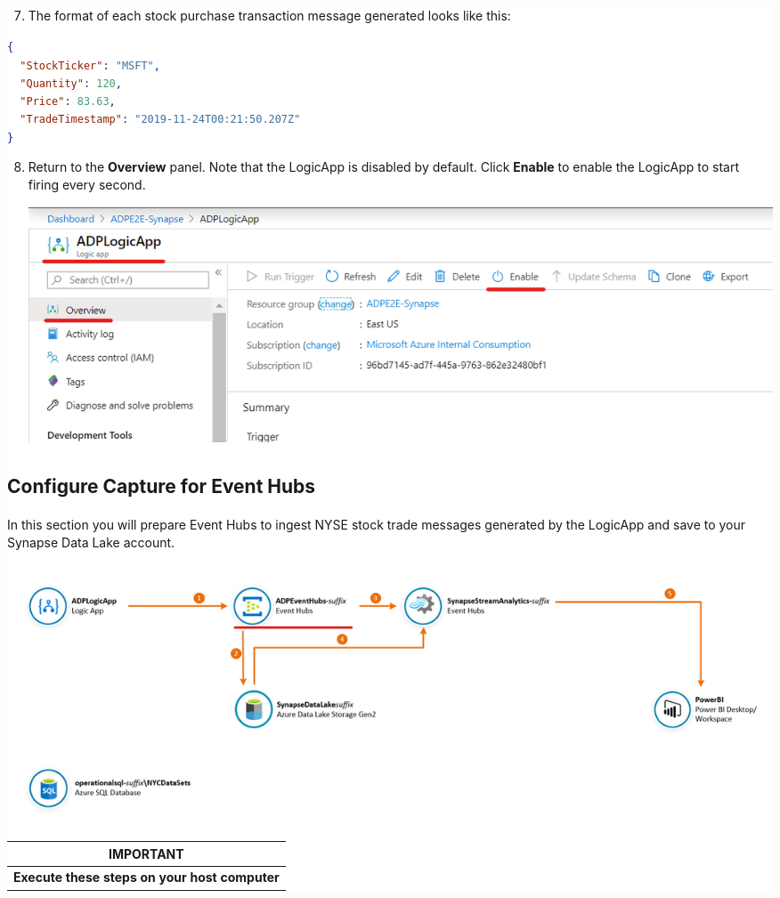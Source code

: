 7. The format of each stock purchase transaction message generated looks like this:

```json
{
  "StockTicker": "MSFT",
  "Quantity": 120,
  "Price": 83.63,
  "TradeTimestamp": "2019-11-24T00:21:50.207Z"
}
```

8. Return to the **Overview** panel. Note that the LogicApp is disabled by default. Click **Enable** to enable the LogicApp to start firing every second.

    ![](./Media/Image61.png)


## Configure Capture for Event Hubs
In this section you will prepare Event Hubs to ingest NYSE stock trade messages generated by the LogicApp and save to your Synapse Data Lake account.

![](./Media/Image06.png)

**IMPORTANT**|
-------------|
**Execute these steps on your host computer**|
